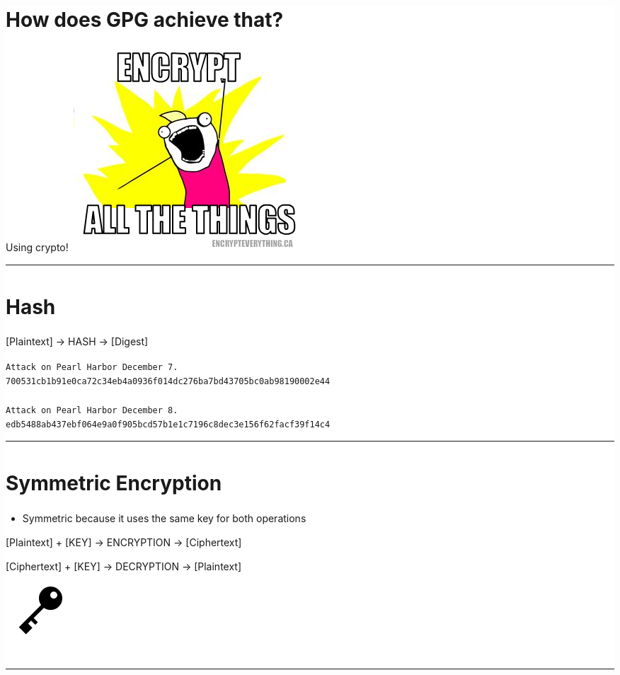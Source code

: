# How does GPG achieve that?

Using crypto!
![Encrypt all the things!](Encrypt_all_the_things.png)

---

# Hash

[Plaintext] -> HASH -> [Digest]

    Attack on Pearl Harbor December 7.
    700531cb1b91e0ca72c34eb4a0936f014dc276ba7bd43705bc0ab98190002e44

    Attack on Pearl Harbor December 8.
    edb5488ab437ebf064e9a0f905bcd57b1e1c7196c8dec3e156f62facf39f14c4

---

# Symmetric Encryption

- Symmetric because it uses the same key for both operations

[Plaintext] + [KEY] -> ENCRYPTION -> [Ciphertext]

[Ciphertext] + [KEY] -> DECRYPTION -> [Plaintext]

![Key](key.png)

---
